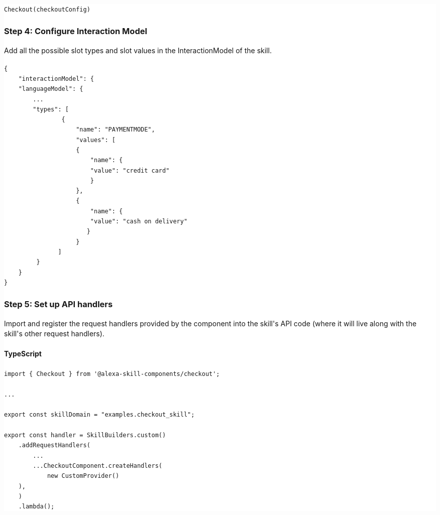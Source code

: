 ```
Checkout(checkoutConfig)
```

### Step 4: Configure Interaction Model

Add all the possible slot types and slot values in the InteractionModel of the skill.

```
{
    "interactionModel": {
    "languageModel": {
        ...
        "types": [
                {
                    "name": "PAYMENTMODE",
                    "values": [
                    {
                        "name": {
                        "value": "credit card"
                        }
                    },
                    {
                        "name": {
                        "value": "cash on delivery"
                       }
                    }
               ]
         }
    }
}
```

### Step 5: Set up API handlers

Import and register the request handlers provided by the component into the skill's API code (where it will live along with the skill's other request handlers).

#### TypeScript


```
import { Checkout } from '@alexa-skill-components/checkout';

...

export const skillDomain = "examples.checkout_skill";

export const handler = SkillBuilders.custom()
    .addRequestHandlers(
        ...
        ...CheckoutComponent.createHandlers(
            new CustomProvider()
    ),
    )
    .lambda();
```
